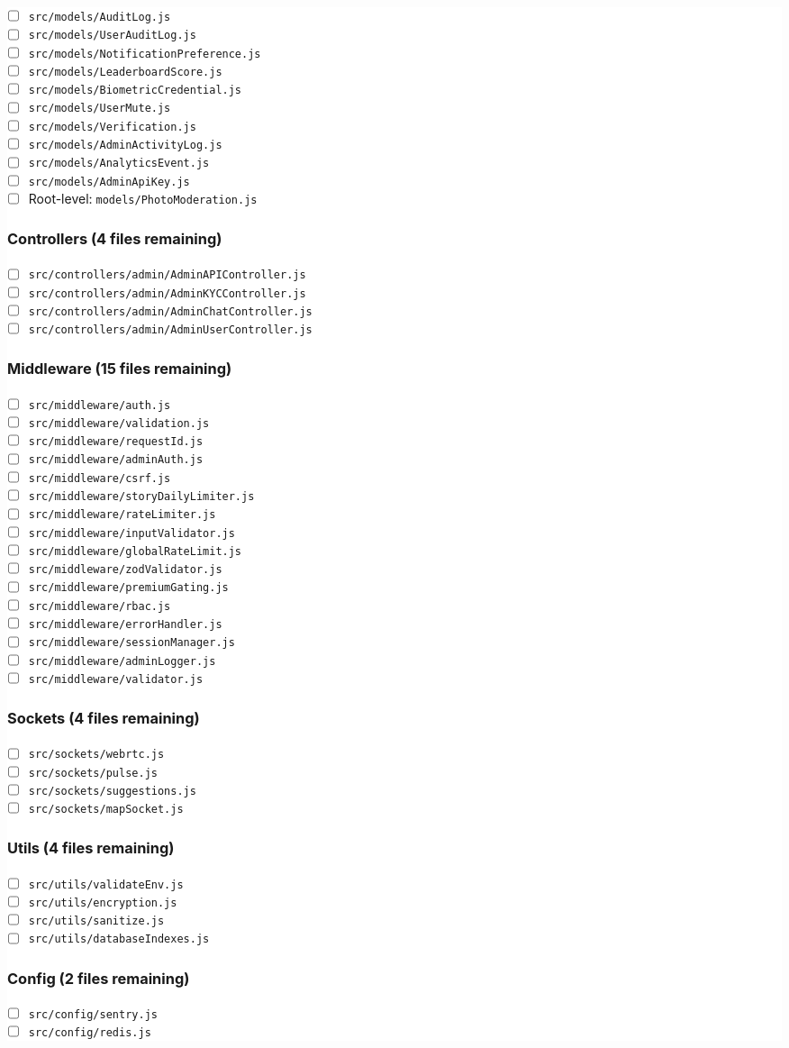 - [ ] `src/models/AuditLog.js`
- [ ] `src/models/UserAuditLog.js`
- [ ] `src/models/NotificationPreference.js`
- [ ] `src/models/LeaderboardScore.js`
- [ ] `src/models/BiometricCredential.js`
- [ ] `src/models/UserMute.js`
- [ ] `src/models/Verification.js`
- [ ] `src/models/AdminActivityLog.js`
- [ ] `src/models/AnalyticsEvent.js`
- [ ] `src/models/AdminApiKey.js`
- [ ] Root-level: `models/PhotoModeration.js`

### Controllers (4 files remaining)
- [ ] `src/controllers/admin/AdminAPIController.js`
- [ ] `src/controllers/admin/AdminKYCController.js`
- [ ] `src/controllers/admin/AdminChatController.js`
- [ ] `src/controllers/admin/AdminUserController.js`

### Middleware (15 files remaining)
- [ ] `src/middleware/auth.js`
- [ ] `src/middleware/validation.js`
- [ ] `src/middleware/requestId.js`
- [ ] `src/middleware/adminAuth.js`
- [ ] `src/middleware/csrf.js`
- [ ] `src/middleware/storyDailyLimiter.js`
- [ ] `src/middleware/rateLimiter.js`
- [ ] `src/middleware/inputValidator.js`
- [ ] `src/middleware/globalRateLimit.js`
- [ ] `src/middleware/zodValidator.js`
- [ ] `src/middleware/premiumGating.js`
- [ ] `src/middleware/rbac.js`
- [ ] `src/middleware/errorHandler.js`
- [ ] `src/middleware/sessionManager.js`
- [ ] `src/middleware/adminLogger.js`
- [ ] `src/middleware/validator.js`

### Sockets (4 files remaining)
- [ ] `src/sockets/webrtc.js`
- [ ] `src/sockets/pulse.js`
- [ ] `src/sockets/suggestions.js`
- [ ] `src/sockets/mapSocket.js`

### Utils (4 files remaining)
- [ ] `src/utils/validateEnv.js`
- [ ] `src/utils/encryption.js`
- [ ] `src/utils/sanitize.js`
- [ ] `src/utils/databaseIndexes.js`

### Config (2 files remaining)
- [ ] `src/config/sentry.js`
- [ ] `src/config/redis.js`
